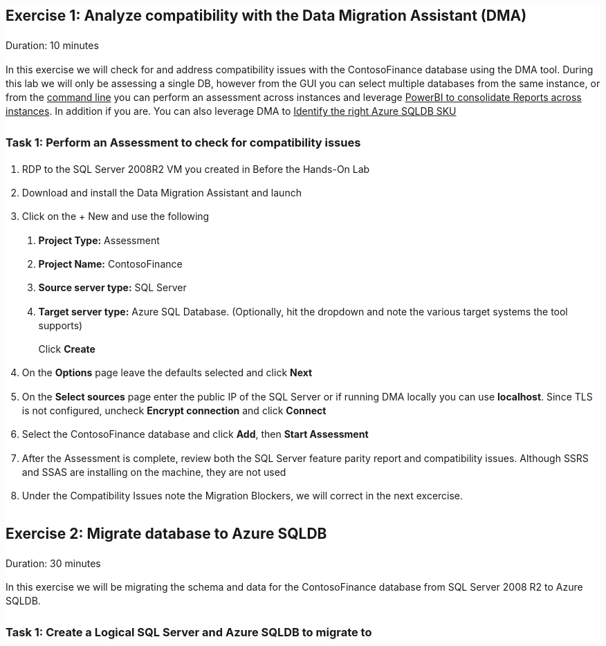 ## Exercise 1: Analyze compatibility with the Data Migration Assistant (DMA)

Duration: 10 minutes

In this exercise we will check for and address compatibility issues with the ContosoFinance database using the DMA tool. During this lab we will only be assessing a single DB, however from the GUI you can select multiple databases from the same instance, or from the [command line](https://docs.microsoft.com/en-us/sql/dma/dma-commandline?view=sql-server-2017) you can perform an assessment across instances and leverage [PowerBI to consolidate Reports across instances](https://docs.microsoft.com/en-us/sql/dma/dma-consolidatereports?view=sql-server-2017). In addition if you are. You can also leverage DMA to [Identify the right Azure SQLDB SKU](https://docs.microsoft.com/en-us/sql/dma/dma-sku-recommend-sql-db?view=sql-server-2017)

### Task 1: Perform an Assessment to check for compatibility issues

1. RDP to the SQL Server 2008R2 VM you created in Before the Hands-On Lab

2. Download and install the Data Migration Assistant and launch

3. Click on the + New and use the following

   1. **Project Type:**  Assessment

   2. **Project Name:** ContosoFinance

   3. **Source server type:** SQL Server

   4. **Target server type:** Azure SQL Database. (Optionally, hit the dropdown and note the various target systems the tool supports)

      Click **Create**

4. On the **Options** page leave the defaults selected and click **Next**

5. On the **Select sources** page enter the public IP of the SQL Server or if running DMA locally you can use **localhost**. Since TLS is not configured, uncheck **Encrypt connection** and click **Connect**

6. Select the ContosoFinance database and click **Add**, then **Start Assessment**

7. After the Assessment is complete, review both the SQL Server feature parity report and compatibility issues. Although SSRS and SSAS are installing on the machine, they are not used

8. Under the Compatibility Issues note the Migration Blockers, we will correct in the next excercise.

   

## Exercise 2: Migrate database to Azure SQLDB

Duration: 30 minutes

In this exercise we will be migrating the schema and data for the ContosoFinance database from SQL Server 2008 R2 to Azure SQLDB.

### Task 1: Create a Logical SQL Server and Azure SQLDB to migrate to
